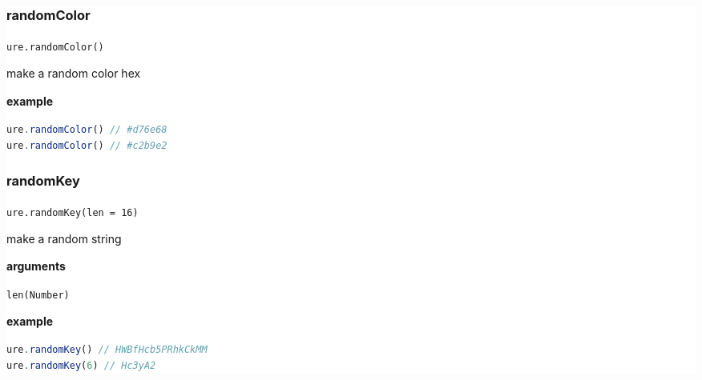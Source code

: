 ### randomColor

`ure.randomColor()`

make a random color hex

**example**

```javascript
ure.randomColor() // #d76e68
ure.randomColor() // #c2b9e2
```

### randomKey

`ure.randomKey(len = 16)`

make a random string

**arguments**

`len(Number)`

**example**

```javascript
ure.randomKey() // HWBfHcb5PRhkCkMM
ure.randomKey(6) // Hc3yA2
```

